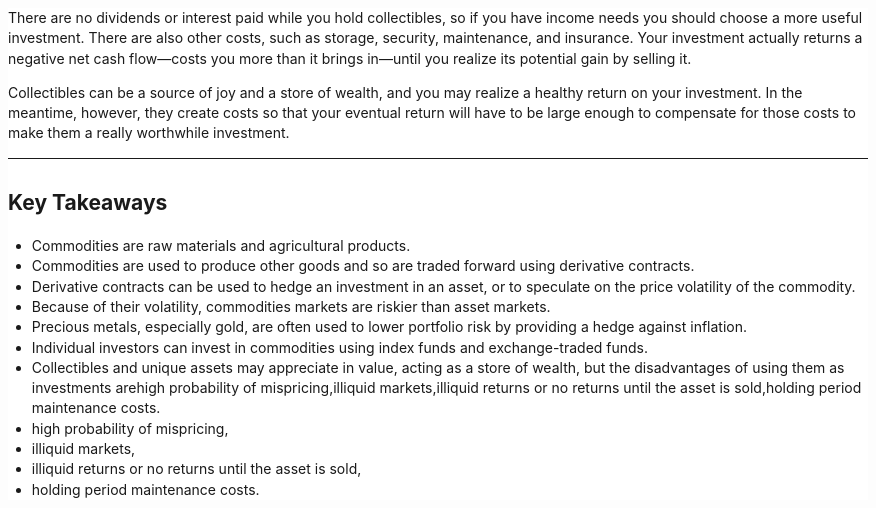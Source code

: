 There are no dividends or interest paid while you hold collectibles, so if you have income needs you should choose a more useful investment. There are also other costs, such as storage, security, maintenance, and insurance. Your investment actually returns a negative net cash flow—costs you more than it brings in—until you realize its potential gain by selling it.

Collectibles can be a source of joy and a store of wealth, and you may realize a healthy return on your investment. In the meantime, however, they create costs so that your eventual return will have to be large enough to compensate for those costs to make them a really worthwhile investment.



---

## Key Takeaways

- Commodities are raw materials and agricultural products.
- Commodities are used to produce other goods and so are traded forward using derivative contracts.
- Derivative contracts can be used to hedge an investment in an asset, or to speculate on the price volatility of the commodity.
- Because of their volatility, commodities markets are riskier than asset markets.
- Precious metals, especially gold, are often used to lower portfolio risk by providing a hedge against inflation.
- Individual investors can invest in commodities using index funds and exchange-traded funds.
- Collectibles and unique assets may appreciate in value, acting as a store of wealth, but the disadvantages of using them as investments arehigh probability of mispricing,illiquid markets,illiquid returns or no returns until the asset is sold,holding period maintenance costs.
- high probability of mispricing,
- illiquid markets,
- illiquid returns or no returns until the asset is sold,
- holding period maintenance costs.


